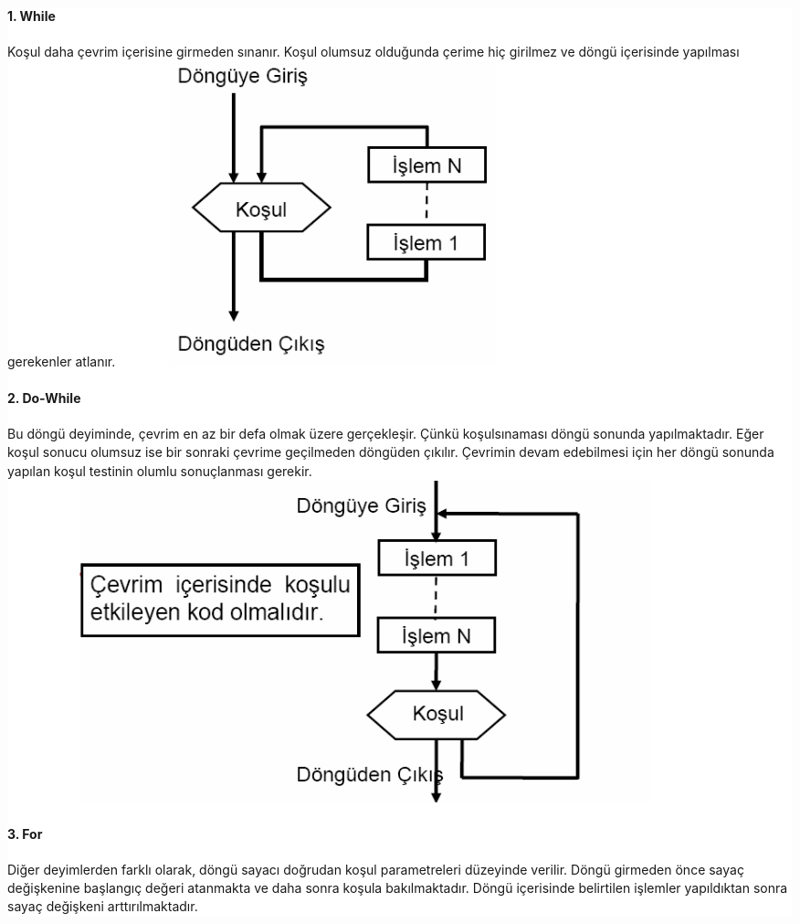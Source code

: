 #### 1. While
Koşul daha çevrim içerisine girmeden sınanır. Koşul olumsuz olduğunda çerime hiç girilmez ve döngü içerisinde yapılması gerekenler atlanır.
![while](./img/while.png)<br>

#### 2. Do-While
Bu döngü deyiminde, çevrim en az bir defa olmak üzere gerçekleşir. Çünkü koşulsınaması döngü sonunda yapılmaktadır. Eğer koşul sonucu olumsuz ise bir sonraki çevrime geçilmeden döngüden çıkılır. Çevrimin devam edebilmesi için her döngü sonunda yapılan koşul testinin olumlu sonuçlanması gerekir.
![do-while](./img/do-while.png)<br>

#### 3. For
Diğer deyimlerden farklı olarak, döngü sayacı doğrudan koşul parametreleri düzeyinde verilir. Döngü girmeden önce sayaç değişkenine başlangıç değeri atanmakta ve daha sonra koşula bakılmaktadır. Döngü içerisinde belirtilen işlemler yapıldıktan sonra sayaç değişkeni arttırılmaktadır.